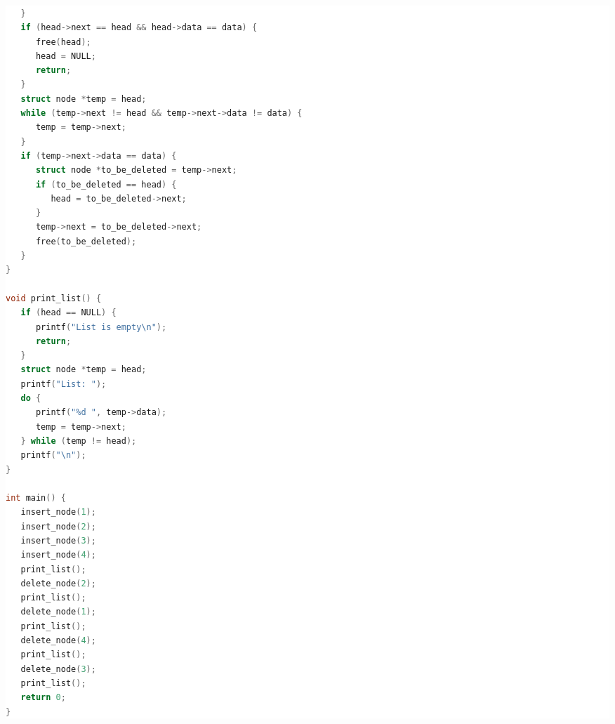 ```c
   }
   if (head->next == head && head->data == data) {
      free(head);
      head = NULL;
      return;
   }
   struct node *temp = head;
   while (temp->next != head && temp->next->data != data) {
      temp = temp->next;
   }
   if (temp->next->data == data) {
      struct node *to_be_deleted = temp->next;
      if (to_be_deleted == head) {
         head = to_be_deleted->next;
      }
      temp->next = to_be_deleted->next;
      free(to_be_deleted);
   }
}

void print_list() {
   if (head == NULL) {
      printf("List is empty\n");
      return;
   }
   struct node *temp = head;
   printf("List: ");
   do {
      printf("%d ", temp->data);
      temp = temp->next;
   } while (temp != head);
   printf("\n");
}

int main() {
   insert_node(1);
   insert_node(2);
   insert_node(3);
   insert_node(4);
   print_list();
   delete_node(2);
   print_list();
   delete_node(1);
   print_list();
   delete_node(4);
   print_list();
   delete_node(3);
   print_list();
   return 0;
}
```
